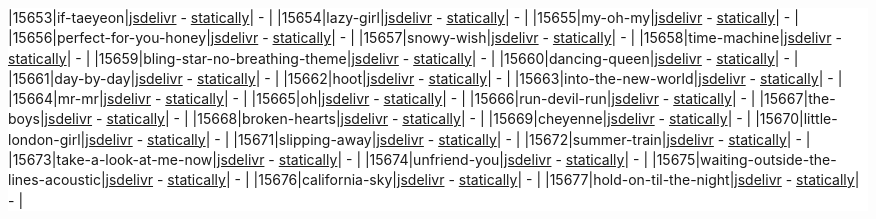 |15653|if-taeyeon|[jsdelivr](https://cdn.jsdelivr.net/gh/dbchord/c3-1-3/15001-20000/15501-16000/if-taeyeon.webp) - [statically](https://cdn.statically.io/gh/dbchord/c3-1-3/i/15001-20000/15501-16000/if-taeyeon.webp)| - |
|15654|lazy-girl|[jsdelivr](https://cdn.jsdelivr.net/gh/dbchord/c3-1-3/15001-20000/15501-16000/lazy-girl.webp) - [statically](https://cdn.statically.io/gh/dbchord/c3-1-3/i/15001-20000/15501-16000/lazy-girl.webp)| - |
|15655|my-oh-my|[jsdelivr](https://cdn.jsdelivr.net/gh/dbchord/c3-1-3/15001-20000/15501-16000/my-oh-my.webp) - [statically](https://cdn.statically.io/gh/dbchord/c3-1-3/i/15001-20000/15501-16000/my-oh-my.webp)| - |
|15656|perfect-for-you-honey|[jsdelivr](https://cdn.jsdelivr.net/gh/dbchord/c3-1-3/15001-20000/15501-16000/perfect-for-you-honey.webp) - [statically](https://cdn.statically.io/gh/dbchord/c3-1-3/i/15001-20000/15501-16000/perfect-for-you-honey.webp)| - |
|15657|snowy-wish|[jsdelivr](https://cdn.jsdelivr.net/gh/dbchord/c3-1-3/15001-20000/15501-16000/snowy-wish.webp) - [statically](https://cdn.statically.io/gh/dbchord/c3-1-3/i/15001-20000/15501-16000/snowy-wish.webp)| - |
|15658|time-machine|[jsdelivr](https://cdn.jsdelivr.net/gh/dbchord/c3-1-3/15001-20000/15501-16000/time-machine.webp) - [statically](https://cdn.statically.io/gh/dbchord/c3-1-3/i/15001-20000/15501-16000/time-machine.webp)| - |
|15659|bling-star-no-breathing-theme|[jsdelivr](https://cdn.jsdelivr.net/gh/dbchord/c3-1-3/15001-20000/15501-16000/bling-star-no-breathing-theme.webp) - [statically](https://cdn.statically.io/gh/dbchord/c3-1-3/i/15001-20000/15501-16000/bling-star-no-breathing-theme.webp)| - |
|15660|dancing-queen|[jsdelivr](https://cdn.jsdelivr.net/gh/dbchord/c3-1-3/15001-20000/15501-16000/dancing-queen.webp) - [statically](https://cdn.statically.io/gh/dbchord/c3-1-3/i/15001-20000/15501-16000/dancing-queen.webp)| - |
|15661|day-by-day|[jsdelivr](https://cdn.jsdelivr.net/gh/dbchord/c3-1-3/15001-20000/15501-16000/day-by-day.webp) - [statically](https://cdn.statically.io/gh/dbchord/c3-1-3/i/15001-20000/15501-16000/day-by-day.webp)| - |
|15662|hoot|[jsdelivr](https://cdn.jsdelivr.net/gh/dbchord/c3-1-3/15001-20000/15501-16000/hoot.webp) - [statically](https://cdn.statically.io/gh/dbchord/c3-1-3/i/15001-20000/15501-16000/hoot.webp)| - |
|15663|into-the-new-world|[jsdelivr](https://cdn.jsdelivr.net/gh/dbchord/c3-1-3/15001-20000/15501-16000/into-the-new-world.webp) - [statically](https://cdn.statically.io/gh/dbchord/c3-1-3/i/15001-20000/15501-16000/into-the-new-world.webp)| - |
|15664|mr-mr|[jsdelivr](https://cdn.jsdelivr.net/gh/dbchord/c3-1-3/15001-20000/15501-16000/mr-mr.webp) - [statically](https://cdn.statically.io/gh/dbchord/c3-1-3/i/15001-20000/15501-16000/mr-mr.webp)| - |
|15665|oh|[jsdelivr](https://cdn.jsdelivr.net/gh/dbchord/c3-1-3/15001-20000/15501-16000/oh.webp) - [statically](https://cdn.statically.io/gh/dbchord/c3-1-3/i/15001-20000/15501-16000/oh.webp)| - |
|15666|run-devil-run|[jsdelivr](https://cdn.jsdelivr.net/gh/dbchord/c3-1-3/15001-20000/15501-16000/run-devil-run.webp) - [statically](https://cdn.statically.io/gh/dbchord/c3-1-3/i/15001-20000/15501-16000/run-devil-run.webp)| - |
|15667|the-boys|[jsdelivr](https://cdn.jsdelivr.net/gh/dbchord/c3-1-3/15001-20000/15501-16000/the-boys.webp) - [statically](https://cdn.statically.io/gh/dbchord/c3-1-3/i/15001-20000/15501-16000/the-boys.webp)| - |
|15668|broken-hearts|[jsdelivr](https://cdn.jsdelivr.net/gh/dbchord/c3-1-3/15001-20000/15501-16000/broken-hearts.webp) - [statically](https://cdn.statically.io/gh/dbchord/c3-1-3/i/15001-20000/15501-16000/broken-hearts.webp)| - |
|15669|cheyenne|[jsdelivr](https://cdn.jsdelivr.net/gh/dbchord/c3-1-3/15001-20000/15501-16000/cheyenne.webp) - [statically](https://cdn.statically.io/gh/dbchord/c3-1-3/i/15001-20000/15501-16000/cheyenne.webp)| - |
|15670|little-london-girl|[jsdelivr](https://cdn.jsdelivr.net/gh/dbchord/c3-1-3/15001-20000/15501-16000/little-london-girl.webp) - [statically](https://cdn.statically.io/gh/dbchord/c3-1-3/i/15001-20000/15501-16000/little-london-girl.webp)| - |
|15671|slipping-away|[jsdelivr](https://cdn.jsdelivr.net/gh/dbchord/c3-1-3/15001-20000/15501-16000/slipping-away.webp) - [statically](https://cdn.statically.io/gh/dbchord/c3-1-3/i/15001-20000/15501-16000/slipping-away.webp)| - |
|15672|summer-train|[jsdelivr](https://cdn.jsdelivr.net/gh/dbchord/c3-1-3/15001-20000/15501-16000/summer-train.webp) - [statically](https://cdn.statically.io/gh/dbchord/c3-1-3/i/15001-20000/15501-16000/summer-train.webp)| - |
|15673|take-a-look-at-me-now|[jsdelivr](https://cdn.jsdelivr.net/gh/dbchord/c3-1-3/15001-20000/15501-16000/take-a-look-at-me-now.webp) - [statically](https://cdn.statically.io/gh/dbchord/c3-1-3/i/15001-20000/15501-16000/take-a-look-at-me-now.webp)| - |
|15674|unfriend-you|[jsdelivr](https://cdn.jsdelivr.net/gh/dbchord/c3-1-3/15001-20000/15501-16000/unfriend-you.webp) - [statically](https://cdn.statically.io/gh/dbchord/c3-1-3/i/15001-20000/15501-16000/unfriend-you.webp)| - |
|15675|waiting-outside-the-lines-acoustic|[jsdelivr](https://cdn.jsdelivr.net/gh/dbchord/c3-1-3/15001-20000/15501-16000/waiting-outside-the-lines-acoustic.webp) - [statically](https://cdn.statically.io/gh/dbchord/c3-1-3/i/15001-20000/15501-16000/waiting-outside-the-lines-acoustic.webp)| - |
|15676|california-sky|[jsdelivr](https://cdn.jsdelivr.net/gh/dbchord/c3-1-3/15001-20000/15501-16000/california-sky.webp) - [statically](https://cdn.statically.io/gh/dbchord/c3-1-3/i/15001-20000/15501-16000/california-sky.webp)| - |
|15677|hold-on-til-the-night|[jsdelivr](https://cdn.jsdelivr.net/gh/dbchord/c3-1-3/15001-20000/15501-16000/hold-on-til-the-night.webp) - [statically](https://cdn.statically.io/gh/dbchord/c3-1-3/i/15001-20000/15501-16000/hold-on-til-the-night.webp)| - |